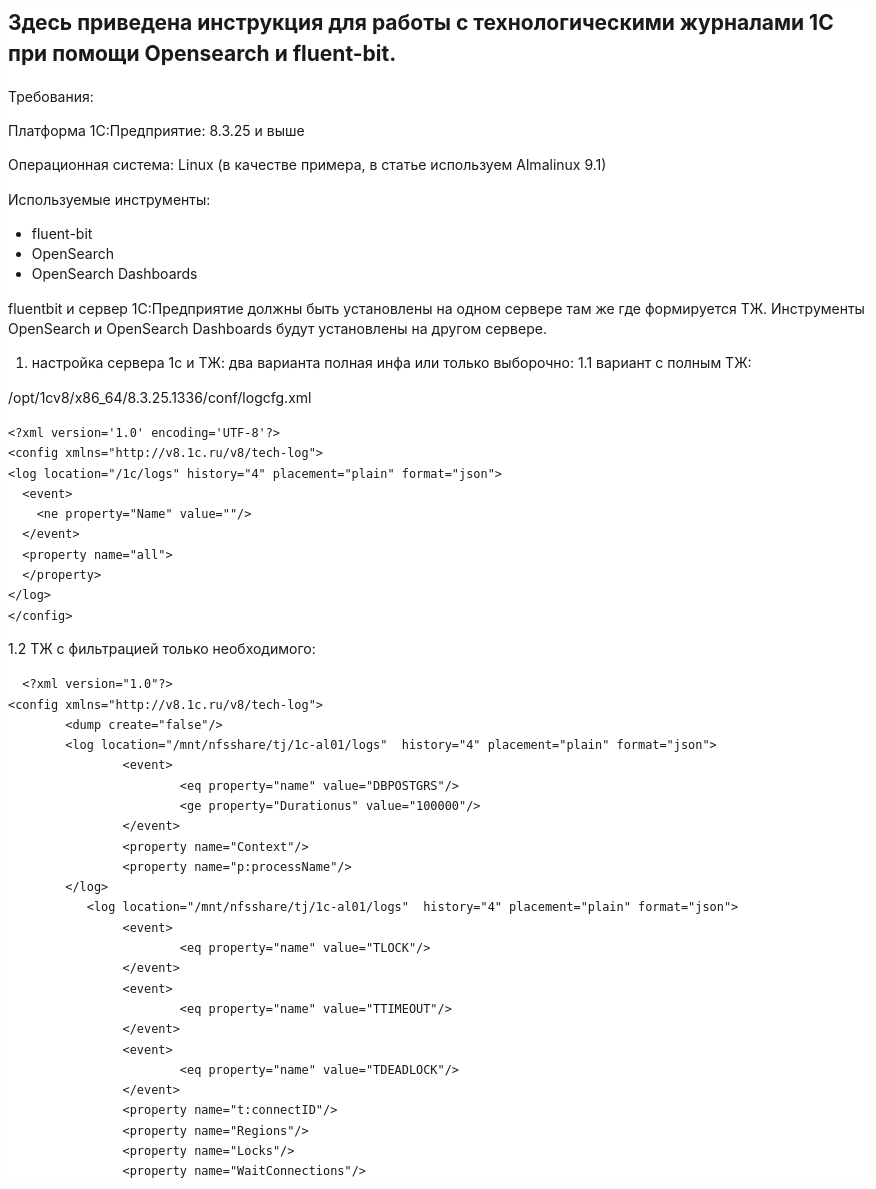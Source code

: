 ## Здесь приведена инструкция для работы с технологическими журналами 1С при помощи Opensearch и fluent-bit.

Требования:

Платформа 1С:Предприятие:
    8.3.25 и выше 
	
Операционная система:
    Linux (в качестве примера, в статье используем Almalinux 9.1) 
	
Используемые инструменты:
-    fluent-bit
-   OpenSearch
-   OpenSearch Dashboards 

fluentbit и сервер 1С:Предприятие должны быть установлены на одном сервере там же где формируется ТЖ.
Инструменты OpenSearch и OpenSearch Dashboards будут установлены на другом сервере. 

1. настройка сервера 1с и ТЖ:
два варианта полная инфа или только выборочно:
  1.1 вариант с полным ТЖ:
  
  /opt/1cv8/x86_64/8.3.25.1336/conf/logcfg.xml
  
  ```
<?xml version='1.0' encoding='UTF-8'?>
<config xmlns="http://v8.1c.ru/v8/tech-log">
  <log location="/1c/logs" history="4" placement="plain" format="json">
    <event>
      <ne property="Name" value=""/>
    </event>
    <property name="all">
    </property>
  </log>
</config>
```

  1.2 ТЖ с фильтрацией только необходимого:

```
  <?xml version="1.0"?>
<config xmlns="http://v8.1c.ru/v8/tech-log">
        <dump create="false"/>
        <log location="/mnt/nfsshare/tj/1c-al01/logs"  history="4" placement="plain" format="json">
                <event>
                        <eq property="name" value="DBPOSTGRS"/>
                        <ge property="Durationus" value="100000"/>
                </event>
                <property name="Context"/>
                <property name="p:processName"/>
        </log>
           <log location="/mnt/nfsshare/tj/1c-al01/logs"  history="4" placement="plain" format="json">
                <event>
                        <eq property="name" value="TLOCK"/>
                </event>
                <event>
                        <eq property="name" value="TTIMEOUT"/>
                </event>
                <event>
                        <eq property="name" value="TDEADLOCK"/>
                </event>
                <property name="t:connectID"/>
                <property name="Regions"/>
                <property name="Locks"/>
                <property name="WaitConnections"/>
```